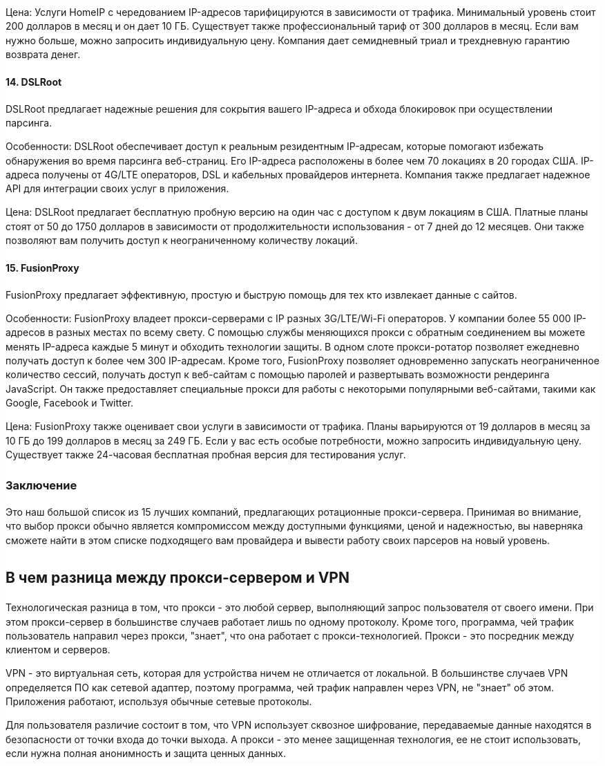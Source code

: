 Цена: Услуги HomeIP с чередованием IP-адресов тарифицируются в зависимости от трафика. Минимальный уровень стоит 200 долларов в месяц и он дает 10 ГБ. Существует также профессиональный тариф от 300 долларов в месяц. Если вам нужно больше, можно запросить индивидуальную цену. Компания дает семидневный триал и трехдневную гарантию возврата денег.

#### 14. DSLRoot

DSLRoot предлагает надежные решения для сокрытия вашего IP-адреса и обхода блокировок при осуществлении парсинга.

Особенности: DSLRoot обеспечивает доступ к реальным резидентным IP-адресам, которые помогают избежать обнаружения во время парсинга веб-страниц. Его IP-адреса расположены в более чем 70 локациях в 20 городах США. IP-адреса получены от 4G/LTE операторов, DSL и кабельных провайдеров интернета. Компания также предлагает надежное API для интеграции своих услуг в приложения.

Цена: DSLRoot предлагает бесплатную пробную версию на один час с доступом к двум локациям в США. Платные планы стоят от 50 до 1750 долларов в зависимости от продолжительности использования - от 7 дней до 12 месяцев. Они также позволяют вам получить доступ к неограниченному количеству локаций.

#### 15. FusionProxy

FusionProxy предлагает эффективную, простую и быструю помощь для тех кто извлекает данные с сайтов.

Особенности: FusionProxy владеет прокси-серверами с IP разных 3G/LTE/Wi-Fi операторов. У компании более 55 000 IP-адресов в разных местах по всему свету. С помощью службы меняющихся прокси с обратным соединением вы можете менять IP-адреса каждые 5 минут и обходить технологии защиты. В одном слоте прокси-ротатор позволяет ежедневно получать доступ к более чем 300 IP-адресам. Кроме того, FusionProxy позволяет одновременно запускать неограниченное количество сессий, получать доступ к веб-сайтам с помощью паролей и развертывать возможности рендеринга JavaScript. Он также предоставляет специальные прокси для работы с некоторыми популярными веб-сайтами, такими как Google, Facebook и Twitter.

Цена: FusionProxy также оценивает свои услуги в зависимости от трафика. Планы варьируются от 19 долларов в месяц за 10 ГБ до 199 долларов в месяц за 249 ГБ. Если у вас есть особые потребности, можно запросить индивидуальную цену. Существует также 24-часовая бесплатная пробная версия для тестирования услуг.

### Заключение

Это наш большой список из 15 лучших компаний, предлагающих ротационные прокси-сервера. Принимая во внимание, что выбор прокси обычно является компромиссом между доступными функциями, ценой и надежностью, вы наверняка сможете найти в этом списке подходящего вам провайдера и вывести работу своих парсеров на новый уровень.

## В чем разница между прокси-сервером и VPN

Технологическая разница в том, что прокси - это любой сервер, выполняющий запрос пользователя от своего имени. При этом прокси-сервер в большинстве случаев работает лишь по одному протоколу. Кроме того, программа, чей трафик пользователь направил через прокси, "знает", что она работает с прокси-технологией. Прокси - это посредник между клиентом и серверов.

VPN - это виртуальная сеть, которая для устройства ничем не отличается от локальной. В большинстве случаев VPN определяется ПО как сетевой адаптер, поэтому программа, чей трафик направлен через VPN, не "знает" об этом. Приложения работают, используя обычные сетевые протоколы.

Для пользователя различие состоит в том, что VPN использует сквозное шифрование, передаваемые данные находятся в безопасности от точки входа до точки выхода. А прокси - это менее защищенная технология, ее не стоит использовать, если нужна полная анонимность и защита ценных данных.
